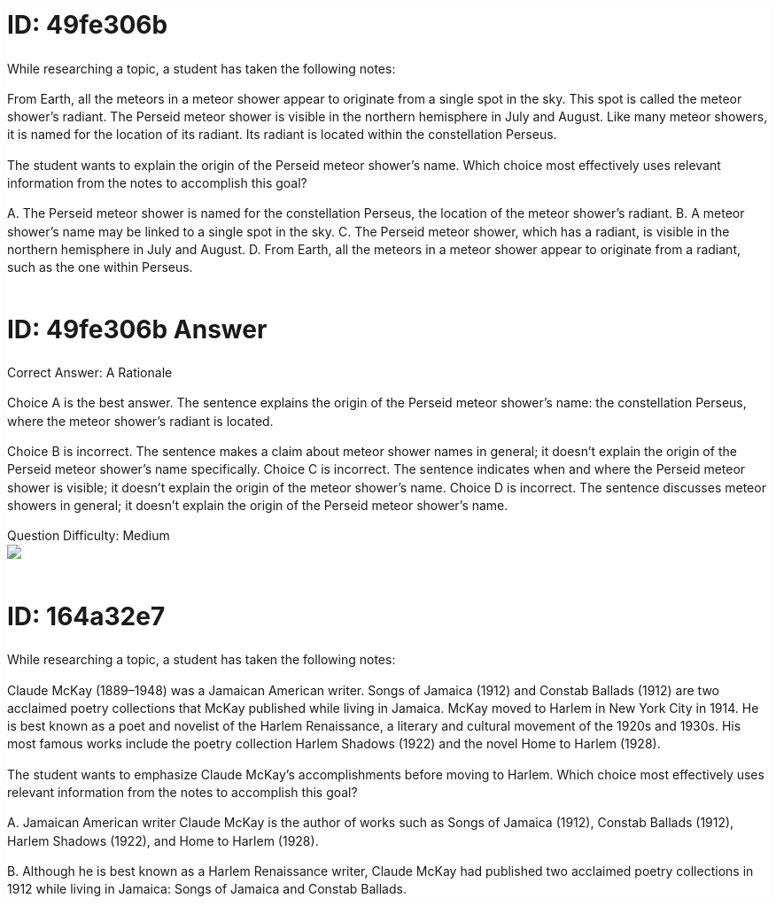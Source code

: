 # ID: 49fe306b  

While researching a topic, a student has taken the following notes:  

From Earth, all the meteors in a meteor shower appear to originate from a single spot in the sky. This spot is called the meteor shower’s radiant. The Perseid meteor shower is visible in the northern hemisphere in July and August. Like many meteor showers, it is named for the location of its radiant. Its radiant is located within the constellation Perseus.  

The student wants to explain the origin of the Perseid meteor shower’s name. Which choice most effectively uses relevant information from the notes to accomplish this goal?  

A. The Perseid meteor shower is named for the constellation Perseus, the location of the meteor shower’s radiant. B. A meteor shower’s name may be linked to a single spot in the sky. C. The Perseid meteor shower, which has a radiant, is visible in the northern hemisphere in July and August. D. From Earth, all the meteors in a meteor shower appear to originate from a radiant, such as the one within Perseus.  

# ID: 49fe306b Answer  

Correct Answer: A Rationale  

Choice A is the best answer. The sentence explains the origin of the Perseid meteor shower’s name: the constellation Perseus, where the meteor shower’s radiant is located.  

Choice B is incorrect. The sentence makes a claim about meteor shower names in general; it doesn’t explain the origin of the Perseid meteor shower’s name specifically. Choice C is incorrect. The sentence indicates when and where the Perseid meteor shower is visible; it doesn’t explain the origin of the meteor shower’s name. Choice D is incorrect. The sentence discusses meteor showers in general; it doesn’t explain the origin of the Perseid meteor shower’s name.  

Question Difficulty: Medium  
![](https://cdn-mineru.openxlab.org.cn/model-mineru/prod/fd70dc96fda24831083cd4cd90e656ad8c7d436e527ec93f602f2e8a9340bf8d.jpg)  

# ID: 164a32e7  

While researching a topic, a student has taken the following notes:  

Claude McKay (1889–1948) was a Jamaican American writer. Songs of Jamaica (1912) and Constab Ballads (1912) are two acclaimed poetry collections that McKay published while living in Jamaica. McKay moved to Harlem in New York City in 1914. He is best known as a poet and novelist of the Harlem Renaissance, a literary and cultural movement of the 1920s and 1930s. His most famous works include the poetry collection Harlem Shadows (1922) and the novel Home to Harlem (1928).  

The student wants to emphasize Claude McKay’s accomplishments before moving to Harlem. Which choice most effectively uses relevant information from the notes to accomplish this goal?  

A. Jamaican American writer Claude McKay is the author of works such as Songs of Jamaica (1912), Constab Ballads (1912), Harlem Shadows (1922), and Home to Harlem (1928).  

B. Although he is best known as a Harlem Renaissance writer, Claude McKay had published two acclaimed poetry collections in 1912 while living in Jamaica: Songs of Jamaica and Constab Ballads.  
